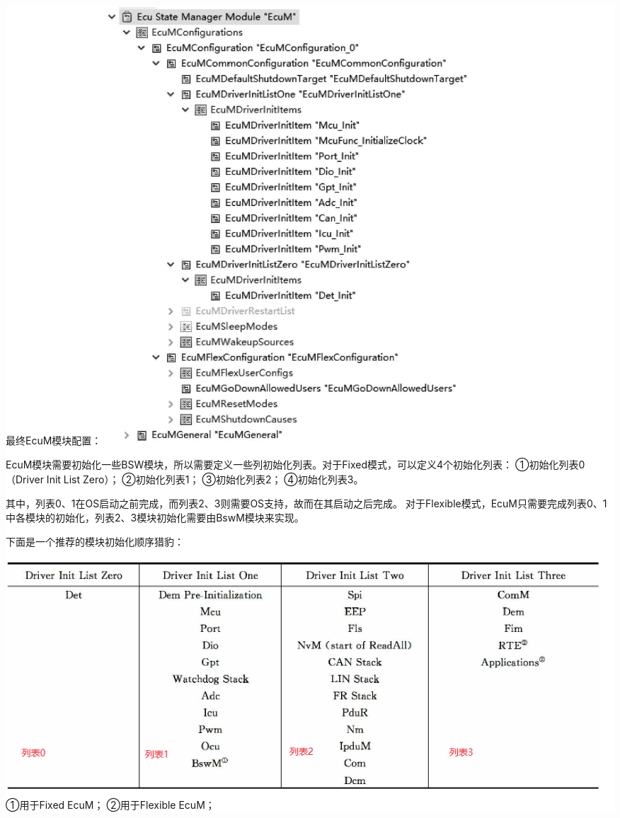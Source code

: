 最终EcuM模块配置：
![img](AUTOSAR%E7%AC%94%E8%AE%B0%EF%BC%9AECU%E7%BA%A7%E5%BC%80%E5%8F%91_RTE%E3%80%81BSW.assets/741401-20230607212200690-490702669.png)

EcuM模块需要初始化一些BSW模块，所以需要定义一些列初始化列表。对于Fixed模式，可以定义4个初始化列表：
①初始化列表0（Driver Init List Zero）；
②初始化列表1；
③初始化列表2；
④初始化列表3。

其中，列表0、1在OS启动之前完成，而列表2、3则需要OS支持，故而在其启动之后完成。
对于Flexible模式，EcuM只需要完成列表0、1中各模块的初始化，列表2、3模块初始化需要由BswM模块来实现。

下面是一个推荐的模块初始化顺序猎豹：

![img](AUTOSAR%E7%AC%94%E8%AE%B0%EF%BC%9AECU%E7%BA%A7%E5%BC%80%E5%8F%91_RTE%E3%80%81BSW.assets/741401-20230607212209635-1824964806.png)
①用于Fixed EcuM；
②用于Flexible EcuM；